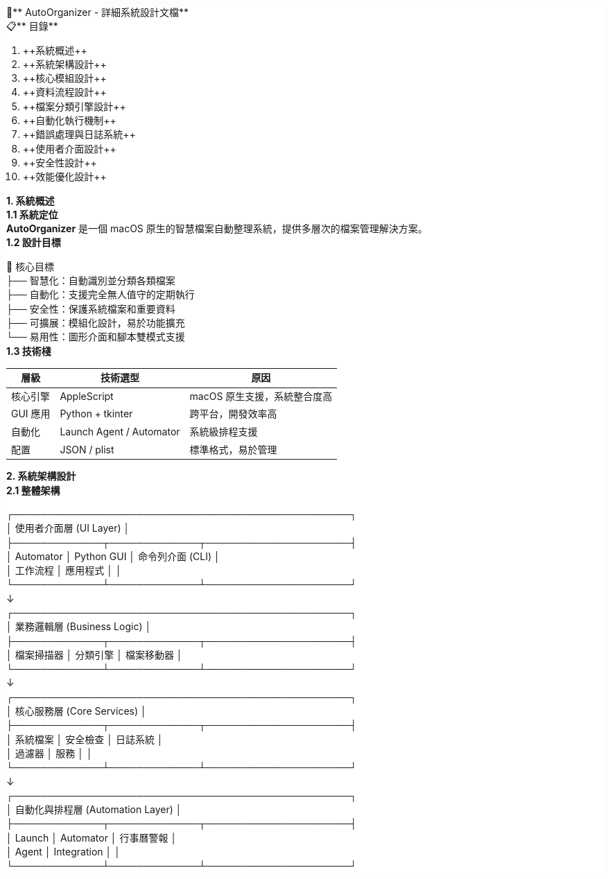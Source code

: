 🤖** AutoOrganizer - 詳細系統設計文檔**  
📋** 目錄**  
1. ++系統概述++  
2. ++系統架構設計++  
3. ++核心模組設計++  
4. ++資料流程設計++  
5. ++檔案分類引擎設計++  
6. ++自動化執行機制++  
7. ++錯誤處理與日誌系統++  
8. ++使用者介面設計++  
9. ++安全性設計++  
10. ++效能優化設計++  
  
**1. 系統概述**  
**1.1 系統定位**  
**AutoOrganizer** 是一個 macOS 原生的智慧檔案自動整理系統，提供多層次的檔案管理解決方案。  
**1.2 設計目標**  
  
  
🎯 核心目標  
├── 智慧化：自動識別並分類各類檔案  
├── 自動化：支援完全無人值守的定期執行  
├── 安全性：保護系統檔案和重要資料  
├── 可擴展：模組化設計，易於功能擴充  
└── 易用性：圖形介面和腳本雙模式支援  
**1.3 技術棧**  

| 層級     | 技術選型                     | 原因                |
| ------ | ------------------------ | ----------------- |
| 核心引擎   | AppleScript              | macOS 原生支援，系統整合度高 |
| GUI 應用 | Python + tkinter         | 跨平台，開發效率高         |
| 自動化    | Launch Agent / Automator | 系統級排程支援           |
| 配置     | JSON / plist             | 標準格式，易於管理         |
  
**2. 系統架構設計**  
**2.1 整體架構**  
  
  
┌─────────────────────────────────────────────────┐  
│              使用者介面層 (UI Layer)               │  
├─────────────┬─────────────┬─────────────────────┤  
│ Automator   │ Python GUI  │ 命令列介面 (CLI)     │  
│ 工作流程     │ 應用程式     │                     │  
└─────────────┴─────────────┴─────────────────────┘  
                      ↓  
┌─────────────────────────────────────────────────┐  
│            業務邏輯層 (Business Logic)            │  
├─────────────┬─────────────┬─────────────────────┤  
│ 檔案掃描器   │ 分類引擎     │ 檔案移動器           │  
└─────────────┴─────────────┴─────────────────────┘  
                      ↓  
┌─────────────────────────────────────────────────┐  
│            核心服務層 (Core Services)             │  
├─────────────┬─────────────┬─────────────────────┤  
│ 系統檔案     │ 安全檢查     │ 日誌系統             │  
│ 過濾器      │ 服務         │                     │  
└─────────────┴─────────────┴─────────────────────┘  
                      ↓  
┌─────────────────────────────────────────────────┐  
│         自動化與排程層 (Automation Layer)         │  
├─────────────┬─────────────┬─────────────────────┤  
│ Launch      │ Automator   │ 行事曆警報           │  
│ Agent       │ Integration │                     │  
└─────────────┴─────────────┴─────────────────────┘  
